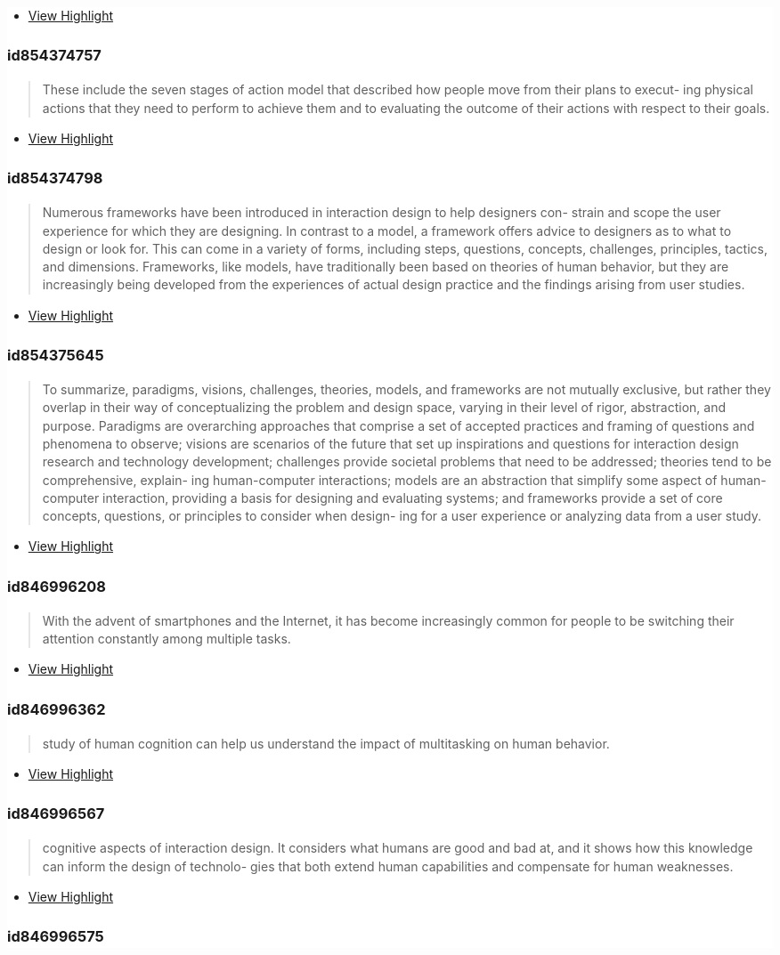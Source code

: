  * [View Highlight](https://read.readwise.io/read/01jmf34t70v1mf56y964hyq8qz)
### id854374757

> These include the seven stages of action model that described how people move from their plans to execut- ing physical actions that they need to perform to achieve them and to evaluating the outcome of their actions with respect to their goals.

 * [View Highlight](https://read.readwise.io/read/01jmf366dqa04gx5xecphwx1nj)
### id854374798

> Numerous frameworks have been introduced in interaction design to help designers con- strain and scope the user experience for which they are designing. In contrast to a model, a framework offers advice to designers as to what to design or look for. This can come in a variety of forms, including steps, questions, concepts, challenges, principles, tactics, and dimensions. Frameworks, like models, have traditionally been based on theories of human behavior, but they are increasingly being developed from the experiences of actual design practice and the findings arising from user studies.

 * [View Highlight](https://read.readwise.io/read/01jmf375df3amqp5xchztj3r9e)
### id854375645

> To summarize, paradigms, visions, challenges, theories, models, and frameworks are not mutually exclusive, but rather they overlap in their way of conceptualizing the problem and design space, varying in their level of rigor, abstraction, and purpose. Paradigms are overarching approaches that comprise a set of accepted practices and framing of questions and phenomena to observe; visions are scenarios of the future that set up inspirations and questions for interaction design research and technology development; challenges provide societal problems that need to be addressed; theories tend to be comprehensive, explain- ing human-computer interactions; models are an abstraction that simplify some aspect of human-computer interaction, providing a basis for designing and evaluating systems; and frameworks provide a set of core concepts, questions, or principles to consider when design- ing for a user experience or analyzing data from a user study.

 * [View Highlight](https://read.readwise.io/read/01jmf39p74e1jxypp0nk4nyqkz)
### id846996208

> With the advent of smartphones and the Internet, it has become increasingly common for people to be switching their attention constantly among multiple tasks.

 * [View Highlight](https://read.readwise.io/read/01jk3xsyr9ktkrw1k8bmy0byjr)
### id846996362

> study of human cognition can help us understand the impact of multitasking on human behavior.

 * [View Highlight](https://read.readwise.io/read/01jk3xte4resh2c6br5m7jj7yw)
### id846996567

> cognitive aspects of interaction design. It considers what humans are good and bad at, and it shows how this knowledge can inform the design of technolo- gies that both extend human capabilities and compensate for human weaknesses.

 * [View Highlight](https://read.readwise.io/read/01jk3xy47vt4azqskcrc7nwtth)
### id846996575
